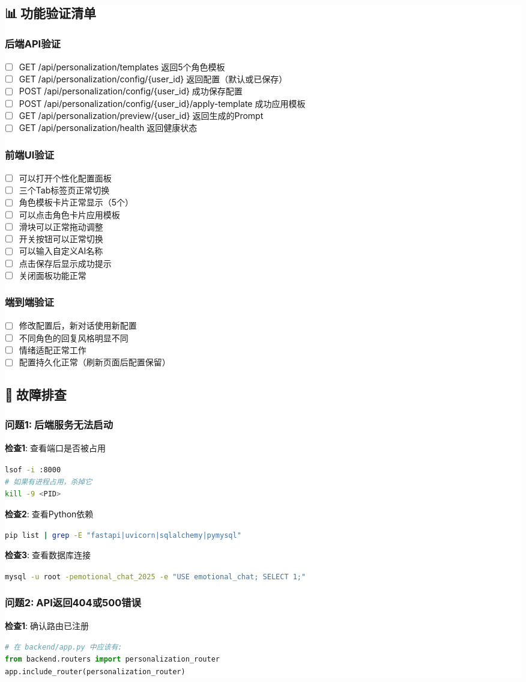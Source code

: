 ## 📊 功能验证清单

### 后端API验证
- [ ] GET /api/personalization/templates 返回5个角色模板
- [ ] GET /api/personalization/config/{user_id} 返回配置（默认或已保存）
- [ ] POST /api/personalization/config/{user_id} 成功保存配置
- [ ] POST /api/personalization/config/{user_id}/apply-template 成功应用模板
- [ ] GET /api/personalization/preview/{user_id} 返回生成的Prompt
- [ ] GET /api/personalization/health 返回健康状态

### 前端UI验证
- [ ] 可以打开个性化配置面板
- [ ] 三个Tab标签页正常切换
- [ ] 角色模板卡片正常显示（5个）
- [ ] 可以点击角色卡片应用模板
- [ ] 滑块可以正常拖动调整
- [ ] 开关按钮可以正常切换
- [ ] 可以输入自定义AI名称
- [ ] 点击保存后显示成功提示
- [ ] 关闭面板功能正常

### 端到端验证
- [ ] 修改配置后，新对话使用新配置
- [ ] 不同角色的回复风格明显不同
- [ ] 情绪适配正常工作
- [ ] 配置持久化正常（刷新页面后配置保留）

## 🔧 故障排查

### 问题1: 后端服务无法启动

**检查1**: 查看端口是否被占用
```bash
lsof -i :8000
# 如果有进程占用，杀掉它
kill -9 <PID>
```

**检查2**: 查看Python依赖
```bash
pip list | grep -E "fastapi|uvicorn|sqlalchemy|pymysql"
```

**检查3**: 查看数据库连接
```bash
mysql -u root -pemotional_chat_2025 -e "USE emotional_chat; SELECT 1;"
```

### 问题2: API返回404或500错误

**检查1**: 确认路由已注册
```python
# 在 backend/app.py 中应该有:
from backend.routers import personalization_router
app.include_router(personalization_router)
```
